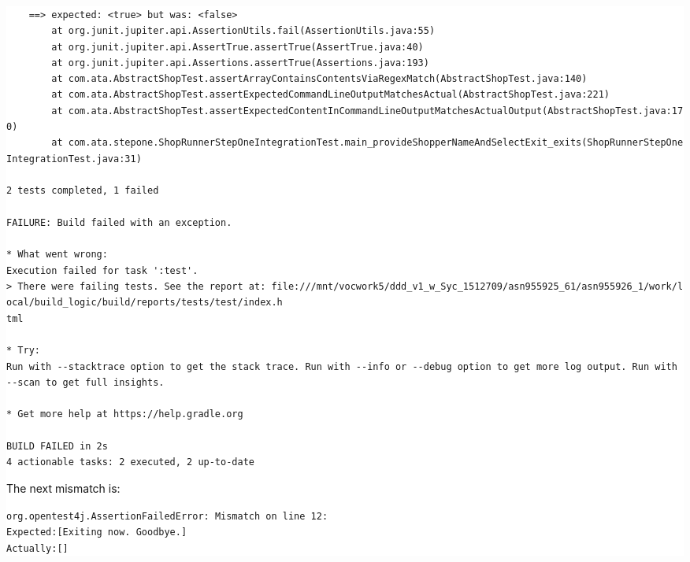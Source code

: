 ```shell
    ==> expected: <true> but was: <false>                                                                                                                    
        at org.junit.jupiter.api.AssertionUtils.fail(AssertionUtils.java:55)                                                                                             
        at org.junit.jupiter.api.AssertTrue.assertTrue(AssertTrue.java:40)                                                                                               
        at org.junit.jupiter.api.Assertions.assertTrue(Assertions.java:193)                                                                                              
        at com.ata.AbstractShopTest.assertArrayContainsContentsViaRegexMatch(AbstractShopTest.java:140)                                                                  
        at com.ata.AbstractShopTest.assertExpectedCommandLineOutputMatchesActual(AbstractShopTest.java:221)                                                              
        at com.ata.AbstractShopTest.assertExpectedContentInCommandLineOutputMatchesActualOutput(AbstractShopTest.java:170)                                               
        at com.ata.stepone.ShopRunnerStepOneIntegrationTest.main_provideShopperNameAndSelectExit_exits(ShopRunnerStepOneIntegrationTest.java:31)                         

2 tests completed, 1 failed                                                                                                                                              

FAILURE: Build failed with an exception.                                                                                                                                 

* What went wrong:                                                                                                                                                       
Execution failed for task ':test'.                                                                                                                                       
> There were failing tests. See the report at: file:///mnt/vocwork5/ddd_v1_w_Syc_1512709/asn955925_61/asn955926_1/work/local/build_logic/build/reports/tests/test/index.h
tml                                                                                                                                                                      

* Try:                                                                                                                                                                   
Run with --stacktrace option to get the stack trace. Run with --info or --debug option to get more log output. Run with --scan to get full insights.                     

* Get more help at https://help.gradle.org                                                                                                                               

BUILD FAILED in 2s                                                                                                                                                       
4 actionable tasks: 2 executed, 2 up-to-date
```

The next mismatch is:

```bash
org.opentest4j.AssertionFailedError: Mismatch on line 12:                                                                                                            
Expected:[Exiting now. Goodbye.]                                                                                                                                     
Actually:[]   
```
